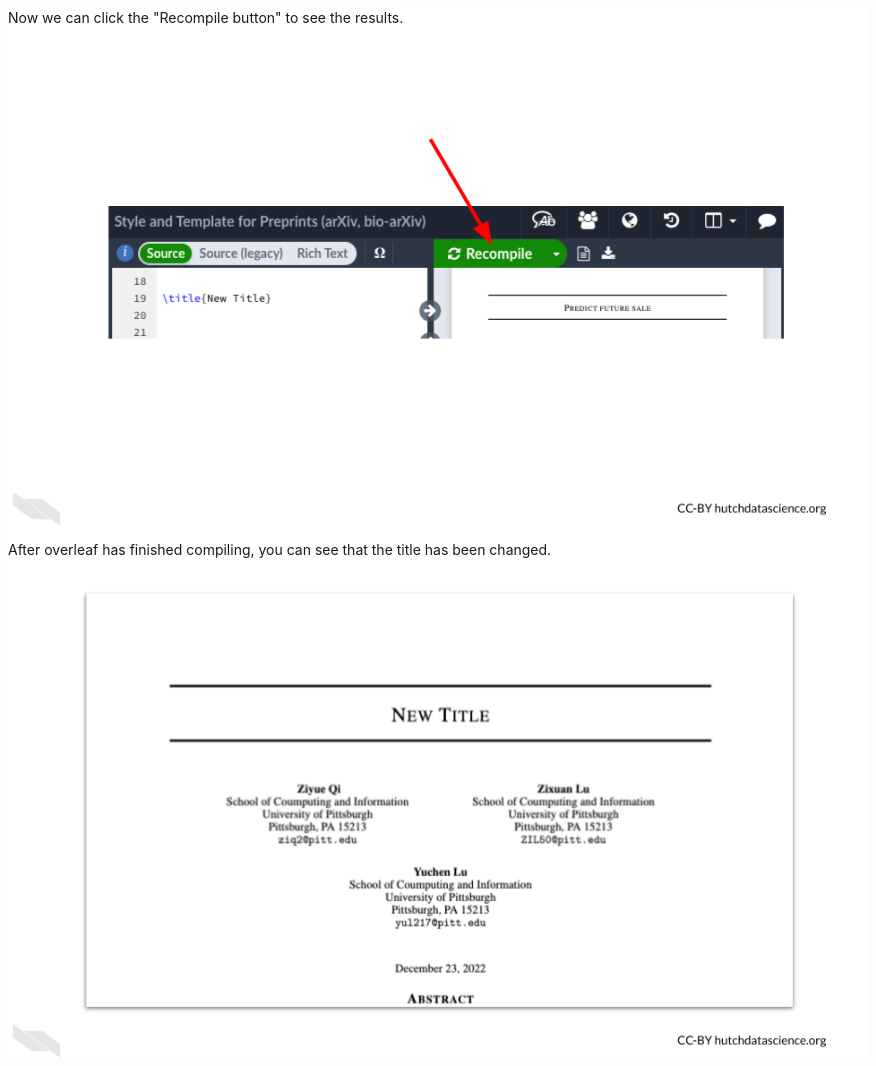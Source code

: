 Now we can click the "Recompile button" to see the results.

<img src="03-overleaf_files/figure-html//1UgGtVn7RsqdQ4pJxDk_dueSyREHcH-uWTNAT27E2mG8_g1be15cb26d3_0_188.png" title="To update rendered file with your changes, press the recompile button." alt="To update rendered file with your changes, press the recompile button." width="100%" style="display: block; margin: auto;" />

After overleaf has finished compiling, you can see that the title has been changed.

<img src="03-overleaf_files/figure-html//1UgGtVn7RsqdQ4pJxDk_dueSyREHcH-uWTNAT27E2mG8_g1be15cb26d3_0_212.png" title="The resulting new title within the document." alt="The resulting new title within the document." width="100%" style="display: block; margin: auto;" />
